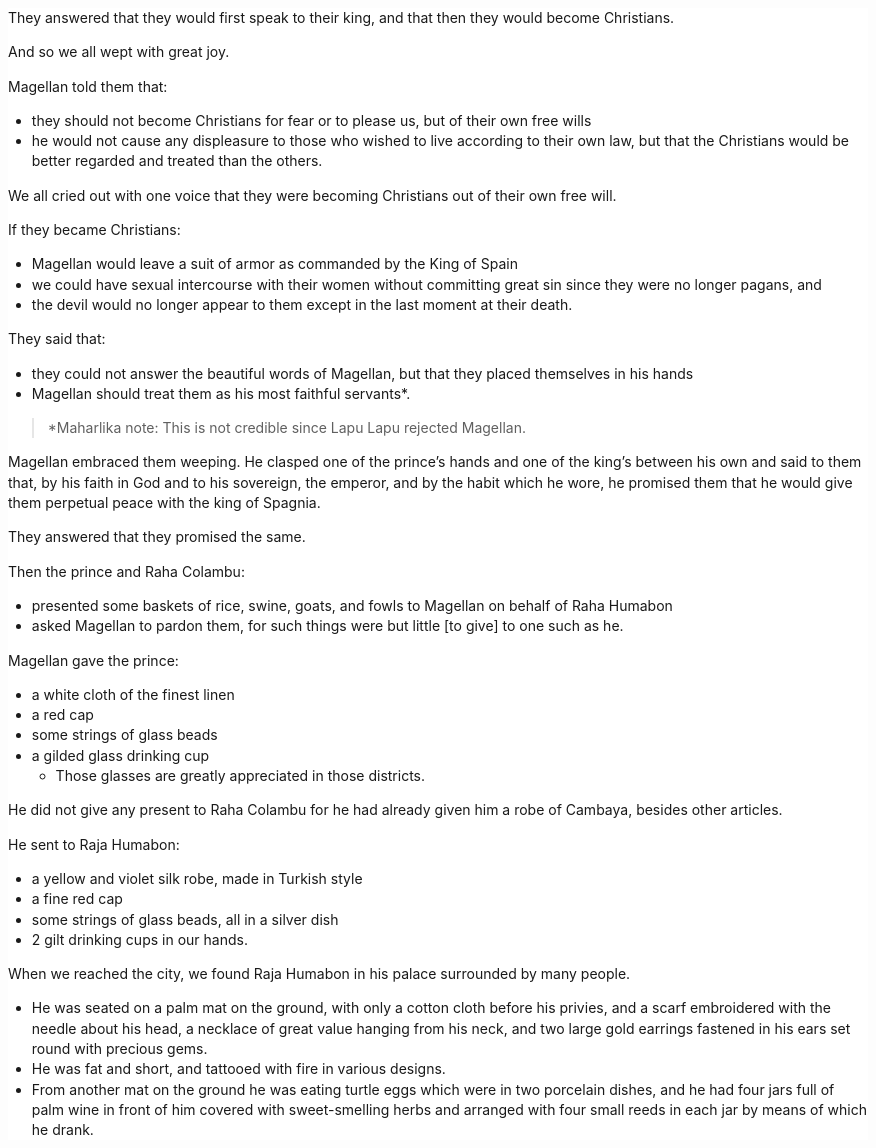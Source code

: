 They answered that they would first speak to their king, and that then they would become Christians. 

And so we all wept with great joy. 

Magellan told them that:
- they should not become Christians for fear or to please us, but of their own free wills
- he would not cause any displeasure to those who wished to live according to their own law, but that the Christians would be better regarded and treated than the others.

We all cried out with one voice that they were becoming Christians out of their own free will.

If they became Christians:
- Magellan would leave a suit of armor as commanded by the King of Spain
- we could have sexual intercourse with their women without committing great sin since they were no longer pagans, and
- the devil would no longer appear to them except in the last moment at their death.

They said that:
- they could not answer the beautiful words of Magellan, but that they placed themselves in his hands
- Magellan should treat them as his most faithful servants*.

> *Maharlika note: This is not credible since Lapu Lapu rejected Magellan.


Magellan embraced them weeping. He clasped one of the prince’s hands and one of the king’s between his own and said to them that, by his faith in God and to his sovereign, the emperor, and by the habit which he wore, he promised them that he would give them perpetual peace with the king of Spagnia.

They answered that they promised the same. 

Then the prince and Raha Colambu:
- presented some baskets of rice, swine, goats, and fowls to Magellan on behalf of Raha Humabon
- asked Magellan to pardon them, for such things were but little [to give] to one such as he.

Magellan gave the prince:
- a white cloth of the finest linen
- a red cap
- some strings of glass beads
- a gilded glass drinking cup
  - Those glasses are greatly appreciated in those districts.

He did not give any present to Raha Colambu for he had already given him a robe of Cambaya, besides other articles.

He sent to Raja Humabon:
- a yellow and violet silk robe, made in Turkish style
- a fine red cap
- some strings of glass beads, all in a silver dish
- 2 gilt drinking cups in our hands. 

When we reached the city, we found Raja Humabon in his palace surrounded by many people. 
- He was seated on a palm mat on the ground, with only a cotton cloth before his privies, and a scarf embroidered with the needle about his head, a necklace of great value hanging from his neck, and two large gold earrings fastened in his ears set round with precious gems. 
- He was fat and short, and tattooed with fire in various designs. 
- From another mat on the ground he was eating turtle eggs which were in two porcelain dishes, and he had four jars full of palm wine in front of him covered with sweet-smelling herbs and arranged with four small reeds in each jar by means of which he drank. 
